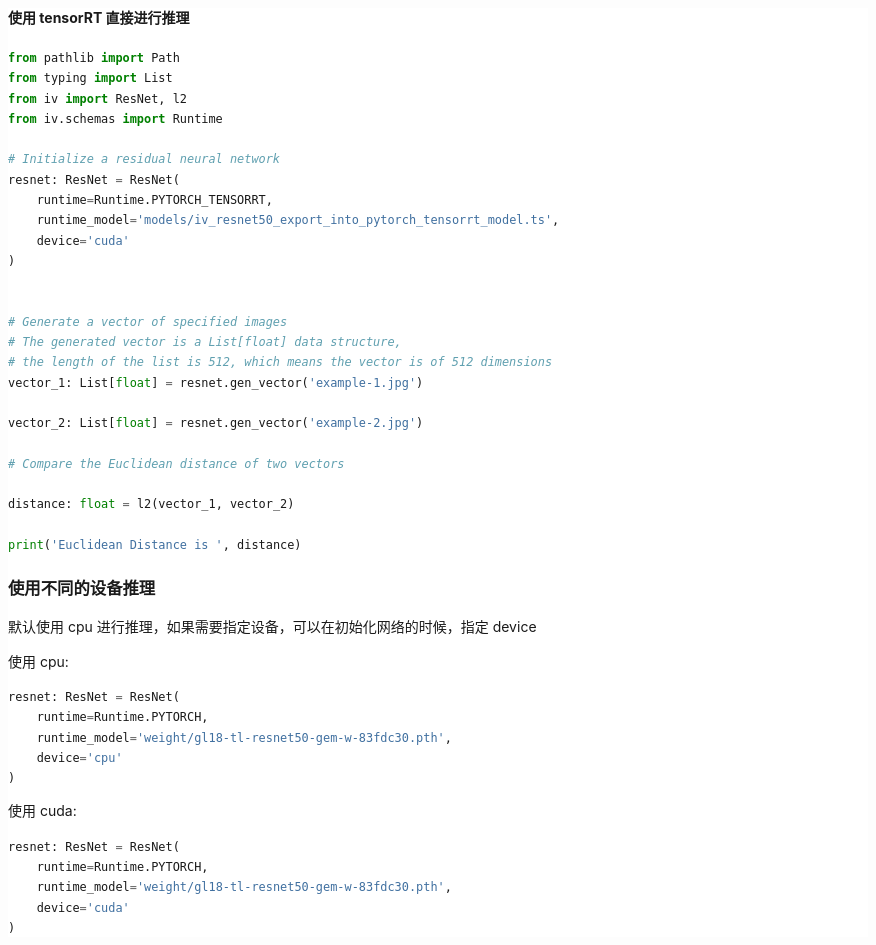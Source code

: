 #### 使用 tensorRT 直接进行推理

```python
from pathlib import Path
from typing import List
from iv import ResNet, l2
from iv.schemas import Runtime

# Initialize a residual neural network
resnet: ResNet = ResNet(
    runtime=Runtime.PYTORCH_TENSORRT,
    runtime_model='models/iv_resnet50_export_into_pytorch_tensorrt_model.ts',
    device='cuda'
)


# Generate a vector of specified images
# The generated vector is a List[float] data structure,
# the length of the list is 512, which means the vector is of 512 dimensions
vector_1: List[float] = resnet.gen_vector('example-1.jpg')

vector_2: List[float] = resnet.gen_vector('example-2.jpg')

# Compare the Euclidean distance of two vectors

distance: float = l2(vector_1, vector_2)

print('Euclidean Distance is ', distance)


```

### 使用不同的设备推理

默认使用 cpu 进行推理，如果需要指定设备，可以在初始化网络的时候，指定 device

使用 cpu:

```python
resnet: ResNet = ResNet(
    runtime=Runtime.PYTORCH,
    runtime_model='weight/gl18-tl-resnet50-gem-w-83fdc30.pth',
    device='cpu'
)
```

使用 cuda:

```python
resnet: ResNet = ResNet(
    runtime=Runtime.PYTORCH,
    runtime_model='weight/gl18-tl-resnet50-gem-w-83fdc30.pth',
    device='cuda'
)
```
